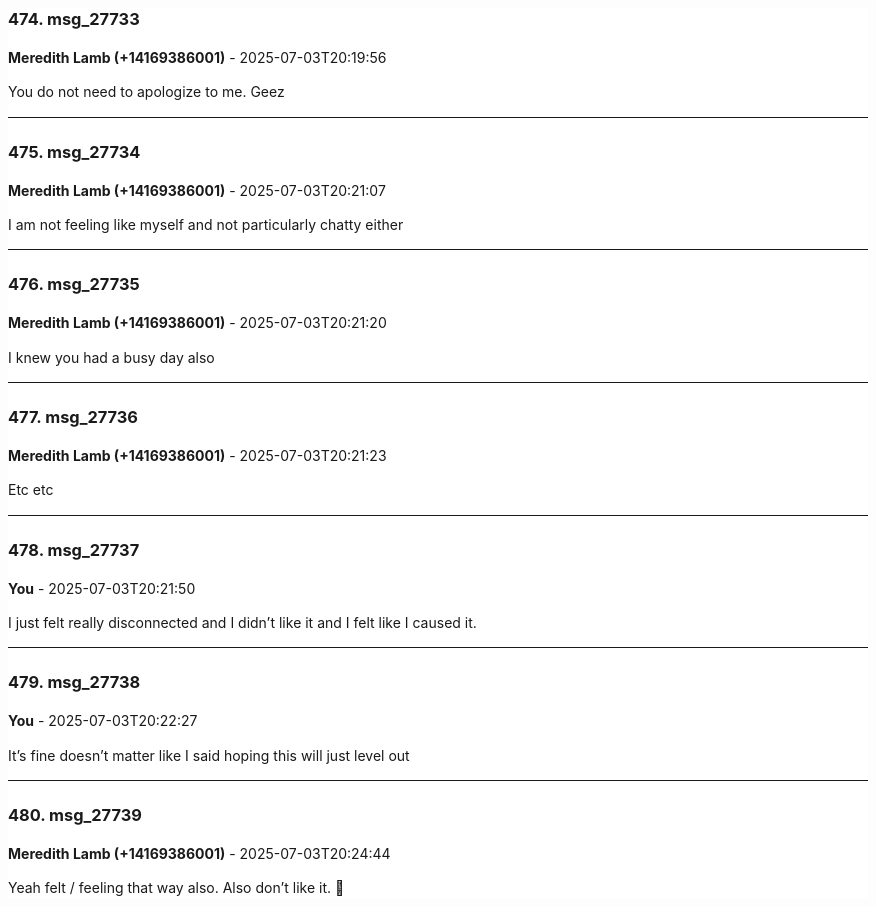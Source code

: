 ### 474. msg_27733

**Meredith Lamb \(\+14169386001\)** - 2025-07-03T20:19:56

You do not need to apologize to me\. Geez


---

### 475. msg_27734

**Meredith Lamb \(\+14169386001\)** - 2025-07-03T20:21:07

I am not feeling like myself and not particularly chatty either


---

### 476. msg_27735

**Meredith Lamb \(\+14169386001\)** - 2025-07-03T20:21:20

I knew you had a busy day also


---

### 477. msg_27736

**Meredith Lamb \(\+14169386001\)** - 2025-07-03T20:21:23

Etc etc


---

### 478. msg_27737

**You** - 2025-07-03T20:21:50

I just felt really disconnected and I didn’t like it and I felt like I caused it\.


---

### 479. msg_27738

**You** - 2025-07-03T20:22:27

It’s fine doesn’t matter like I said hoping this will just level out


---

### 480. msg_27739

**Meredith Lamb \(\+14169386001\)** - 2025-07-03T20:24:44

Yeah felt / feeling that way also\. Also don’t like it\. 🙁
